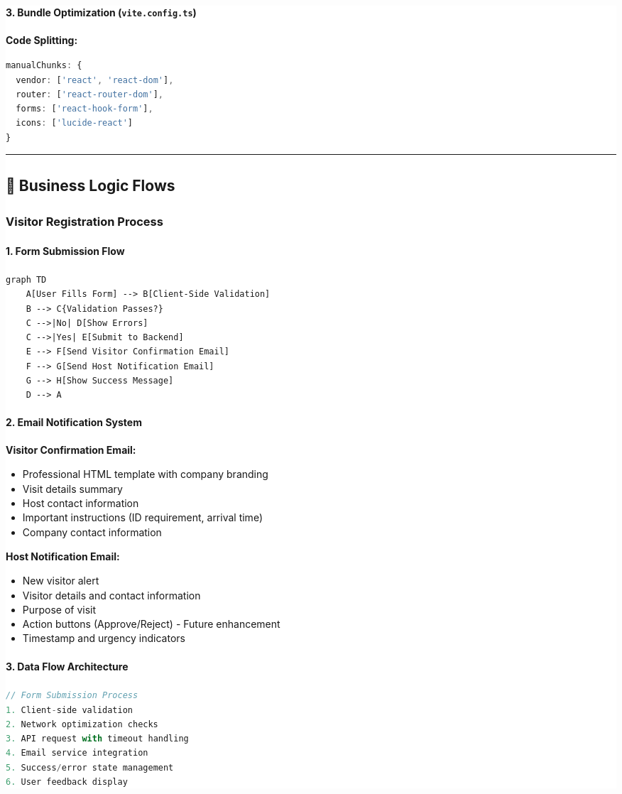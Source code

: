 #### 3. Bundle Optimization (`vite.config.ts`)

**Code Splitting:**
```typescript
manualChunks: {
  vendor: ['react', 'react-dom'],
  router: ['react-router-dom'],
  forms: ['react-hook-form'],
  icons: ['lucide-react']
}
```

---

## 🔄 Business Logic Flows

### Visitor Registration Process

#### 1. Form Submission Flow

```mermaid
graph TD
    A[User Fills Form] --> B[Client-Side Validation]
    B --> C{Validation Passes?}
    C -->|No| D[Show Errors]
    C -->|Yes| E[Submit to Backend]
    E --> F[Send Visitor Confirmation Email]
    F --> G[Send Host Notification Email]
    G --> H[Show Success Message]
    D --> A
```

#### 2. Email Notification System

**Visitor Confirmation Email:**
- Professional HTML template with company branding
- Visit details summary
- Host contact information
- Important instructions (ID requirement, arrival time)
- Company contact information

**Host Notification Email:**
- New visitor alert
- Visitor details and contact information
- Purpose of visit
- Action buttons (Approve/Reject) - Future enhancement
- Timestamp and urgency indicators

#### 3. Data Flow Architecture

```typescript
// Form Submission Process
1. Client-side validation
2. Network optimization checks
3. API request with timeout handling
4. Email service integration
5. Success/error state management
6. User feedback display
```
